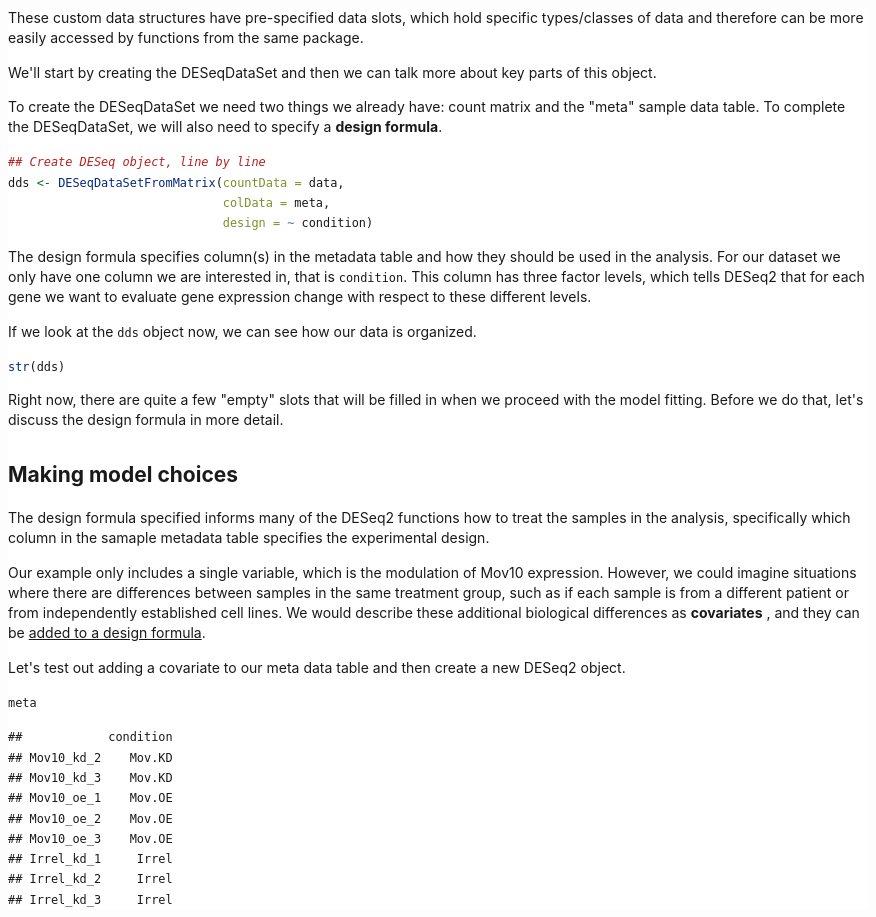 These custom data structures have pre-specified data slots, which hold specific types/classes of data and therefore can be more easily accessed by functions from the same package.

We'll start by creating the DESeqDataSet and then we can talk more about key parts of this object.

To create the DESeqDataSet we need two things we already have: count matrix and the "meta" sample data table. To complete the DESeqDataSet, we will also need to specify a **design formula**.


```r
## Create DESeq object, line by line
dds <- DESeqDataSetFromMatrix(countData = data,
                              colData = meta,
                              design = ~ condition)
```

The design formula specifies column(s) in the metadata table and how they should be used in the analysis. For our dataset we only have one column we are interested in, that is `condition`. This column has three factor levels, which tells DESeq2 that for each gene we want to evaluate gene expression change with respect to these different levels.

If we look at the `dds` object now, we can see how our data is organized.

```r
str(dds)
```
Right now, there are quite a few "empty" slots that will be filled in when we proceed with the model fitting. Before we do that, let's discuss the design formula in more detail.

## Making model choices

The design formula specified informs many of the DESeq2 functions how to treat the samples in the analysis, specifically which column in the samaple metadata table specifies the experimental design.

Our example only includes a single variable, which is the modulation of Mov10 expression. However, we could imagine situations where there are differences between samples in the same treatment group, such as if each sample is from a different patient or from independently established cell lines. We would describe these additional biological differences as **covariates** , and they can be [added to a design formula](https://support.bioconductor.org/p/98700/).

Let's test out adding a covariate to our meta data table and then create a new DESeq2 object.

```r
meta
```

```
##            condition
## Mov10_kd_2    Mov.KD
## Mov10_kd_3    Mov.KD
## Mov10_oe_1    Mov.OE
## Mov10_oe_2    Mov.OE
## Mov10_oe_3    Mov.OE
## Irrel_kd_1     Irrel
## Irrel_kd_2     Irrel
## Irrel_kd_3     Irrel
```
